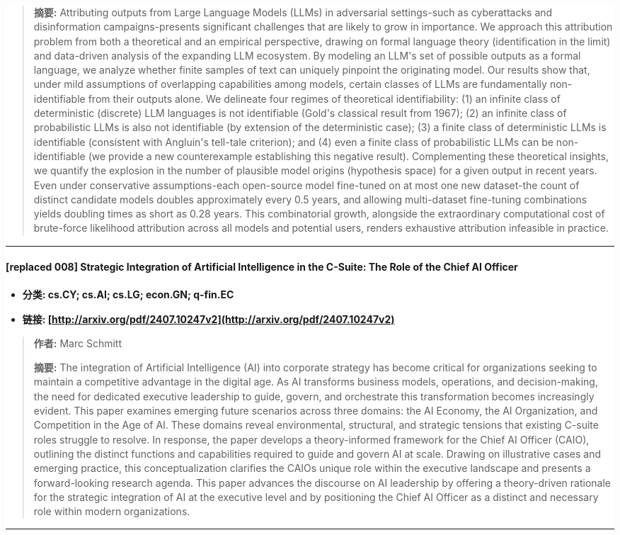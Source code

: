 > **摘要:** Attributing outputs from Large Language Models (LLMs) in adversarial settings-such as cyberattacks and disinformation campaigns-presents significant challenges that are likely to grow in importance. We approach this attribution problem from both a theoretical and an empirical perspective, drawing on formal language theory (identification in the limit) and data-driven analysis of the expanding LLM ecosystem. By modeling an LLM's set of possible outputs as a formal language, we analyze whether finite samples of text can uniquely pinpoint the originating model. Our results show that, under mild assumptions of overlapping capabilities among models, certain classes of LLMs are fundamentally non-identifiable from their outputs alone. We delineate four regimes of theoretical identifiability: (1) an infinite class of deterministic (discrete) LLM languages is not identifiable (Gold's classical result from 1967); (2) an infinite class of probabilistic LLMs is also not identifiable (by extension of the deterministic case); (3) a finite class of deterministic LLMs is identifiable (consistent with Angluin's tell-tale criterion); and (4) even a finite class of probabilistic LLMs can be non-identifiable (we provide a new counterexample establishing this negative result). Complementing these theoretical insights, we quantify the explosion in the number of plausible model origins (hypothesis space) for a given output in recent years. Even under conservative assumptions-each open-source model fine-tuned on at most one new dataset-the count of distinct candidate models doubles approximately every 0.5 years, and allowing multi-dataset fine-tuning combinations yields doubling times as short as 0.28 years. This combinatorial growth, alongside the extraordinary computational cost of brute-force likelihood attribution across all models and potential users, renders exhaustive attribution infeasible in practice.
>
---
#### [replaced 008] Strategic Integration of Artificial Intelligence in the C-Suite: The Role of the Chief AI Officer
- **分类: cs.CY; cs.AI; cs.LG; econ.GN; q-fin.EC**

- **链接: [http://arxiv.org/pdf/2407.10247v2](http://arxiv.org/pdf/2407.10247v2)**

> **作者:** Marc Schmitt
>
> **摘要:** The integration of Artificial Intelligence (AI) into corporate strategy has become critical for organizations seeking to maintain a competitive advantage in the digital age. As AI transforms business models, operations, and decision-making, the need for dedicated executive leadership to guide, govern, and orchestrate this transformation becomes increasingly evident. This paper examines emerging future scenarios across three domains: the AI Economy, the AI Organization, and Competition in the Age of AI. These domains reveal environmental, structural, and strategic tensions that existing C-suite roles struggle to resolve. In response, the paper develops a theory-informed framework for the Chief AI Officer (CAIO), outlining the distinct functions and capabilities required to guide and govern AI at scale. Drawing on illustrative cases and emerging practice, this conceptualization clarifies the CAIOs unique role within the executive landscape and presents a forward-looking research agenda. This paper advances the discourse on AI leadership by offering a theory-driven rationale for the strategic integration of AI at the executive level and by positioning the Chief AI Officer as a distinct and necessary role within modern organizations.
>
---
